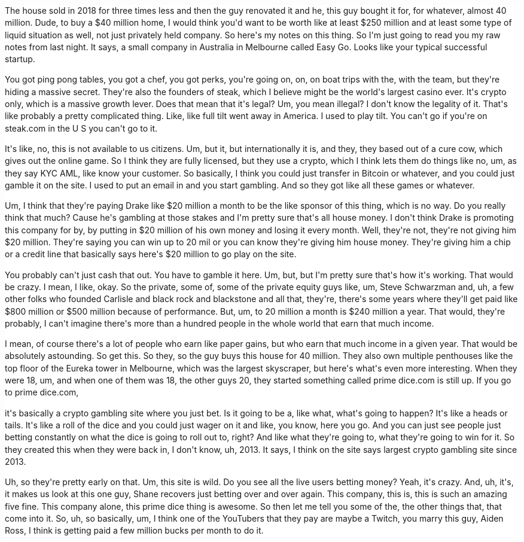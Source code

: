 The house sold in 2018 for three times less and then the guy renovated it and he, this guy bought it for, for whatever, almost 40 million. Dude, to buy a $40 million home, I would think you'd want to be worth like at least $250 million and at least some type of liquid situation as well, not just privately held company. So here's my notes on this thing. So I'm just going to read you my raw notes from last night. It says, a small company in Australia in Melbourne called Easy Go. Looks like your typical successful startup.

You got ping pong tables, you got a chef, you got perks, you're going on, on, on boat trips with the, with the team, but they're hiding a massive secret. They're also the founders of steak, which I believe might be the world's largest casino ever. It's crypto only, which is a massive growth lever. Does that mean that it's legal? Um, you mean illegal? I don't know the legality of it. That's like probably a pretty complicated thing. Like, like full tilt went away in America. I used to play tilt. You can't go if you're on steak.com in the U S you can't go to it.

It's like, no, this is not available to us citizens. Um, but it, but internationally it is, and they, they based out of a cure cow, which gives out the online game. So I think they are fully licensed, but they use a crypto, which I think lets them do things like no, um, as they say KYC AML, like know your customer. So basically, I think you could just transfer in Bitcoin or whatever, and you could just gamble it on the site. I used to put an email in and you start gambling. And so they got like all these games or whatever.

Um, I think that they're paying Drake like $20 million a month to be the like sponsor of this thing, which is no way. Do you really think that much? Cause he's gambling at those stakes and I'm pretty sure that's all house money. I don't think Drake is promoting this company for by, by putting in $20 million of his own money and losing it every month. Well, they're not, they're not giving him $20 million. They're saying you can win up to 20 mil or you can know they're giving him house money. They're giving him a chip or a credit line that basically says here's $20 million to go play on the site.

You probably can't just cash that out. You have to gamble it here. Um, but, but I'm pretty sure that's how it's working. That would be crazy. I mean, I like, okay. So the private, some of, some of the private equity guys like, um, Steve Schwarzman and, uh, a few other folks who founded Carlisle and black rock and blackstone and all that, they're, there's some years where they'll get paid like $800 million or $500 million because of performance. But, um, to 20 million a month is $240 million a year. That would, they're probably, I can't imagine there's more than a hundred people in the whole world that earn that much income.

I mean, of course there's a lot of people who earn like paper gains, but who earn that much income in a given year. That would be absolutely astounding. So get this. So they, so the guy buys this house for 40 million. They also own multiple penthouses like the top floor of the Eureka tower in Melbourne, which was the largest skyscraper, but here's what's even more interesting. When they were 18, um, and when one of them was 18, the other guys 20, they started something called prime dice.com is still up. If you go to prime dice.com,

it's basically a crypto gambling site where you just bet. Is it going to be a, like what, what's going to happen? It's like a heads or tails. It's like a roll of the dice and you could just wager on it and like, you know, here you go. And you can just see people just betting constantly on what the dice is going to roll out to, right? And like what they're going to, what they're going to win for it. So they created this when they were back in, I don't know, uh, 2013. It says, I think on the site says largest crypto gambling site since 2013.

Uh, so they're pretty early on that. Um, this site is wild. Do you see all the live users betting money? Yeah, it's crazy. And, uh, it's, it makes us look at this one guy, Shane recovers just betting over and over again. This company, this is, this is such an amazing five fine. This company alone, this prime dice thing is awesome. So then let me tell you some of the, the other things that, that come into it. So, uh, so basically, um, I think one of the YouTubers that they pay are maybe a Twitch, you marry this guy, Aiden Ross, I think is getting paid a few million bucks per month to do it.
